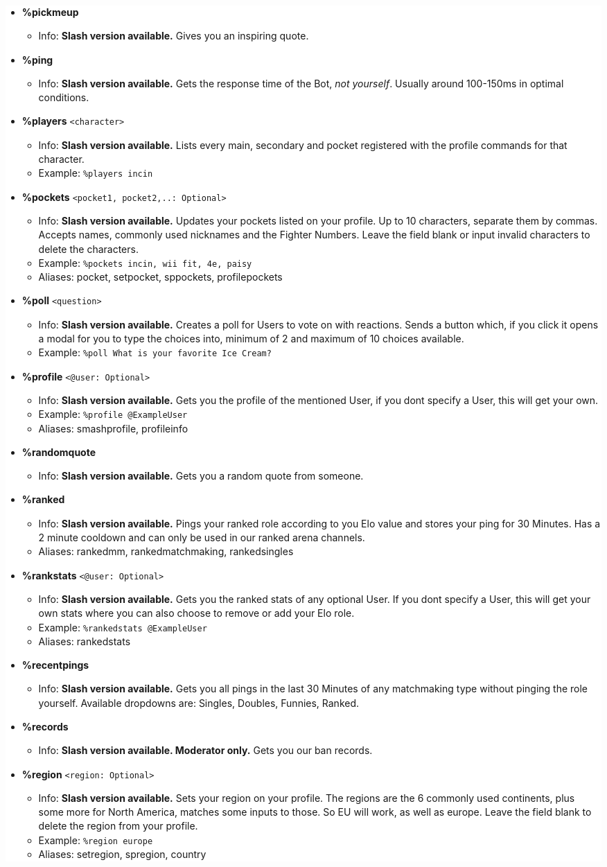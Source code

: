 - **%pickmeup**  
  - Info: **Slash version available.** Gives you an inspiring quote.  
  
- **%ping**  
  - Info: **Slash version available.** Gets the response time of the Bot, *not yourself*. Usually around 100-150ms in optimal conditions.  
  
- **%players** `<character>`  
  - Info: **Slash version available.** Lists every main, secondary and pocket registered with the profile commands for that character.  
  - Example: `%players incin`  
  
- **%pockets** `<pocket1, pocket2,..: Optional>`  
  - Info: **Slash version available.** Updates your pockets listed on your profile. Up to 10 characters, separate them by commas. Accepts names, commonly used nicknames and the Fighter Numbers. Leave the field blank or input invalid characters to delete the characters.  
  - Example: `%pockets incin, wii fit, 4e, paisy`  
  - Aliases: pocket, setpocket, sppockets, profilepockets  
  
- **%poll** `<question>`  
  - Info: **Slash version available.** Creates a poll for Users to vote on with reactions. Sends a button which, if you click it opens a modal for you to type the choices into, minimum of 2 and maximum of 10 choices available.  
  - Example: `%poll What is your favorite Ice Cream?`  
  
- **%profile** `<@user: Optional>`  
  - Info: **Slash version available.** Gets you the profile of the mentioned User, if you dont specify a User, this will get your own.  
  - Example: `%profile @ExampleUser`  
  - Aliases: smashprofile, profileinfo  
  
- **%randomquote**  
  - Info: **Slash version available.** Gets you a random quote from someone.  
  
- **%ranked**  
  - Info: **Slash version available.** Pings your ranked role according to you Elo value and stores your ping for 30 Minutes. Has a 2 minute cooldown and can only be used in our ranked arena channels.  
  - Aliases: rankedmm, rankedmatchmaking, rankedsingles  
  
- **%rankstats** `<@user: Optional>`  
  - Info: **Slash version available.** Gets you the ranked stats of any optional User. If you dont specify a User, this will get your own stats where you can also choose to remove or add your Elo role.
  - Example: `%rankedstats @ExampleUser`  
  - Aliases: rankedstats  
  
- **%recentpings**  
  - Info: **Slash version available.** Gets you all pings in the last 30 Minutes of any matchmaking type without pinging the role yourself. Available dropdowns are: Singles, Doubles, Funnies, Ranked.  
  
- **%records**  
  - Info: **Slash version available. Moderator only.** Gets you our ban records.  
  
- **%region** `<region: Optional>`  
  - Info: **Slash version available.** Sets your region on your profile. The regions are the 6 commonly used continents, plus some more for North America, matches some inputs to those. So EU will work, as well as europe. Leave the field blank to delete the region from your profile.  
  - Example: `%region europe`  
  - Aliases: setregion, spregion, country  
  